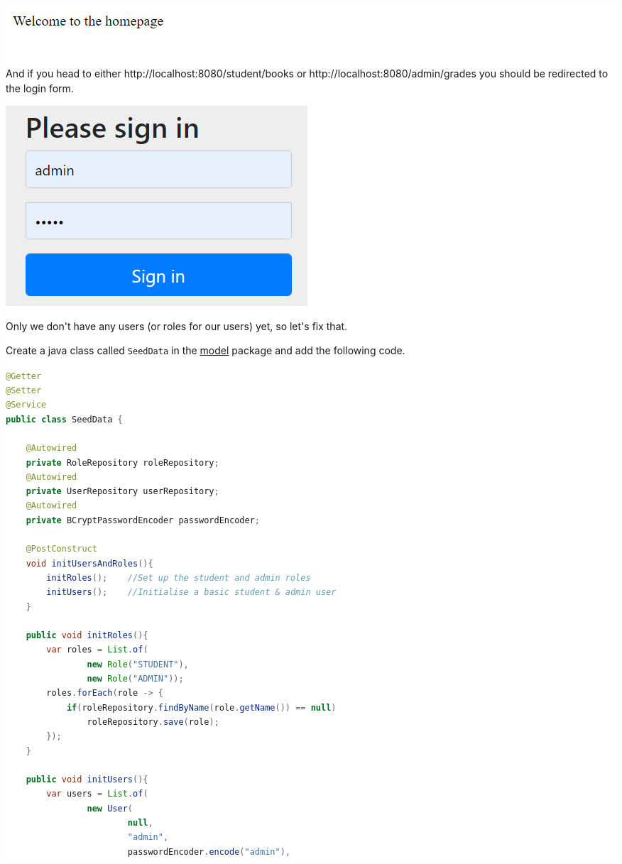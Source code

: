 ![img_2.png](img/hompage-content.png)

And if you head to either http://localhost:8080/student/books or http://localhost:8080/admin/grades you should be redirected to the login form.

![img_1.png](img/login-fields.png)

Only we don't have any users (or roles for our users) yet, so let's fix that.

Create a java class called `SeedData` in the [model](com/example/spring_security_example/model) package and add the following code.

```java
@Getter
@Setter
@Service
public class SeedData {

    @Autowired
    private RoleRepository roleRepository;
    @Autowired
    private UserRepository userRepository;
    @Autowired
    private BCryptPasswordEncoder passwordEncoder;

    @PostConstruct
    void initUsersAndRoles(){
        initRoles();    //Set up the student and admin roles
        initUsers();    //Initialise a basic student & admin user
    }

    public void initRoles(){
        var roles = List.of(
                new Role("STUDENT"),
                new Role("ADMIN"));
        roles.forEach(role -> {
            if(roleRepository.findByName(role.getName()) == null)
                roleRepository.save(role);
        });
    }

    public void initUsers(){
        var users = List.of(
                new User(
                        null,
                        "admin",
                        passwordEncoder.encode("admin"),
```